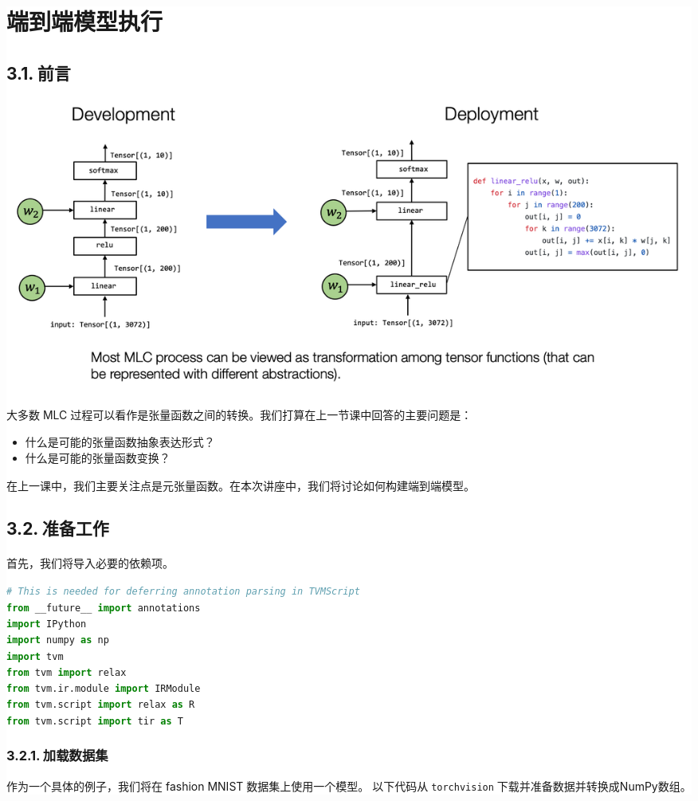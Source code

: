 # 端到端模型执行

## 3.1. 前言

![../_images/tensor_func_linear_relu.png](../images/tensor_func_linear_relu-1199834.png)

大多数 MLC 过程可以看作是张量函数之间的转换。我们打算在上一节课中回答的主要问题是：

- 什么是可能的张量函数抽象表达形式？
- 什么是可能的张量函数变换？

在上一课中，我们主要关注点是元张量函数。在本次讲座中，我们将讨论如何构建端到端模型。

## 3.2. 准备工作

首先，我们将导入必要的依赖项。

```python
# This is needed for deferring annotation parsing in TVMScript
from __future__ import annotations
import IPython
import numpy as np
import tvm
from tvm import relax
from tvm.ir.module import IRModule
from tvm.script import relax as R
from tvm.script import tir as T
```

### 3.2.1. 加载数据集

作为一个具体的例子，我们将在 fashion MNIST 数据集上使用一个模型。 以下代码从 `torchvision` 下载并准备数据并转换成NumPy数组。
